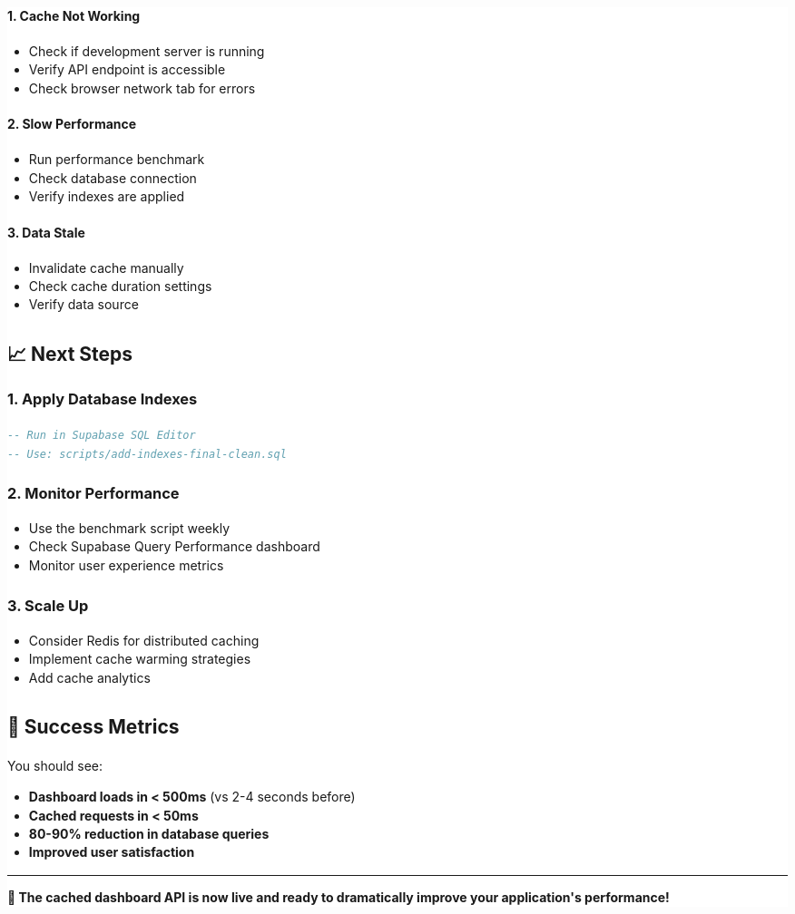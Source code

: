 #### **1. Cache Not Working**
- Check if development server is running
- Verify API endpoint is accessible
- Check browser network tab for errors

#### **2. Slow Performance**
- Run performance benchmark
- Check database connection
- Verify indexes are applied

#### **3. Data Stale**
- Invalidate cache manually
- Check cache duration settings
- Verify data source

## 📈 **Next Steps**

### **1. Apply Database Indexes**
```sql
-- Run in Supabase SQL Editor
-- Use: scripts/add-indexes-final-clean.sql
```

### **2. Monitor Performance**
- Use the benchmark script weekly
- Check Supabase Query Performance dashboard
- Monitor user experience metrics

### **3. Scale Up**
- Consider Redis for distributed caching
- Implement cache warming strategies
- Add cache analytics

## 🎉 **Success Metrics**

You should see:
- **Dashboard loads in < 500ms** (vs 2-4 seconds before)
- **Cached requests in < 50ms**
- **80-90% reduction in database queries**
- **Improved user satisfaction**

---

**🎯 The cached dashboard API is now live and ready to dramatically improve your application's performance!** 